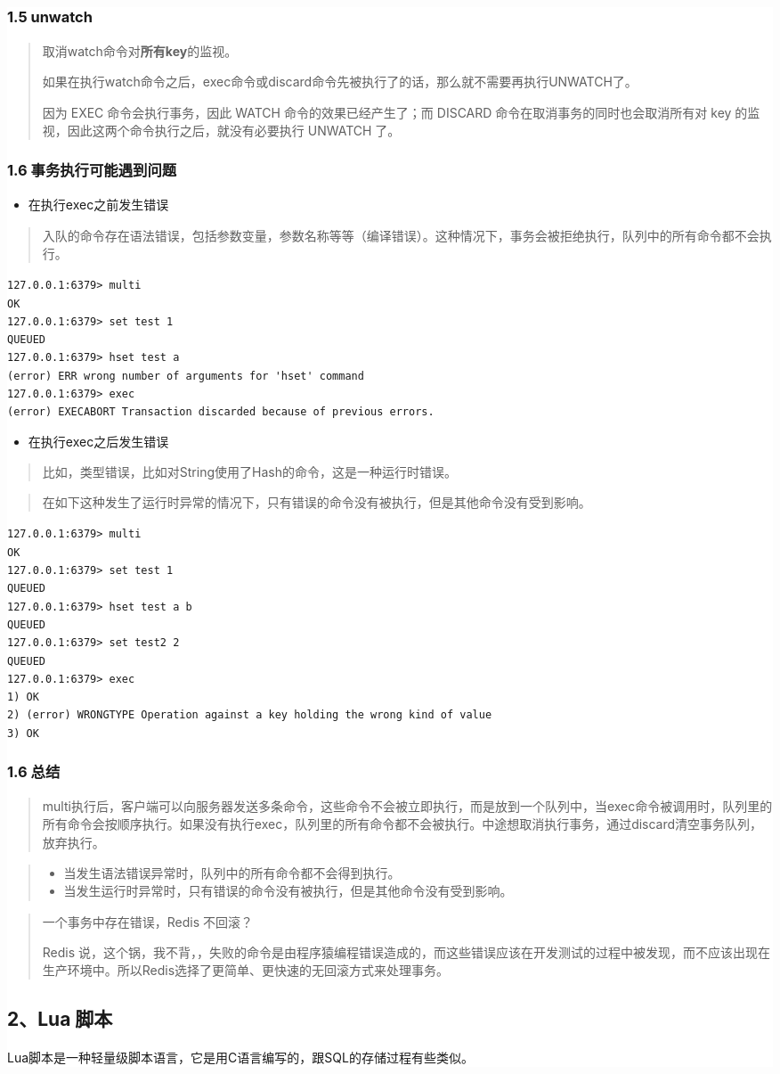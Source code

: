 ### 1.5 unwatch
> 取消watch命令对**所有key**的监视。
> 
> 如果在执行watch命令之后，exec命令或discard命令先被执行了的话，那么就不需要再执行UNWATCH了。
> 
> 因为 EXEC 命令会执行事务，因此 WATCH 命令的效果已经产生了；而 DISCARD 命令在取消事务的同时也会取消所有对 key 的监视，因此这两个命令执行之后，就没有必要执行 UNWATCH 了。

### 1.6 事务执行可能遇到问题
* 在执行exec之前发生错误
> 入队的命令存在语法错误，包括参数变量，参数名称等等（编译错误）。这种情况下，事务会被拒绝执行，队列中的所有命令都不会执行。

    127.0.0.1:6379> multi
    OK
    127.0.0.1:6379> set test 1
    QUEUED
    127.0.0.1:6379> hset test a
    (error) ERR wrong number of arguments for 'hset' command
    127.0.0.1:6379> exec
    (error) EXECABORT Transaction discarded because of previous errors.

* 在执行exec之后发生错误
> 比如，类型错误，比如对String使用了Hash的命令，这是一种运行时错误。

> 在如下这种发生了运行时异常的情况下，只有错误的命令没有被执行，但是其他命令没有受到影响。
    
    127.0.0.1:6379> multi
    OK
    127.0.0.1:6379> set test 1
    QUEUED
    127.0.0.1:6379> hset test a b
    QUEUED
    127.0.0.1:6379> set test2 2
    QUEUED
    127.0.0.1:6379> exec
    1) OK
    2) (error) WRONGTYPE Operation against a key holding the wrong kind of value
    3) OK

### 1.6 总结
> multi执行后，客户端可以向服务器发送多条命令，这些命令不会被立即执行，而是放到一个队列中，当exec命令被调用时，队列里的所有命令会按顺序执行。如果没有执行exec，队列里的所有命令都不会被执行。中途想取消执行事务，通过discard清空事务队列，放弃执行。

> * 当发生语法错误异常时，队列中的所有命令都不会得到执行。
> * 当发生运行时异常时，只有错误的命令没有被执行，但是其他命令没有受到影响。

> 一个事务中存在错误，Redis 不回滚？
> 
> Redis 说，这个锅，我不背，，失败的命令是由程序猿编程错误造成的，而这些错误应该在开发测试的过程中被发现，而不应该出现在生产环境中。所以Redis选择了更简单、更快速的无回滚方式来处理事务。
                                                                      
## 2、Lua 脚本
Lua脚本是一种轻量级脚本语言，它是用C语言编写的，跟SQL的存储过程有些类似。
